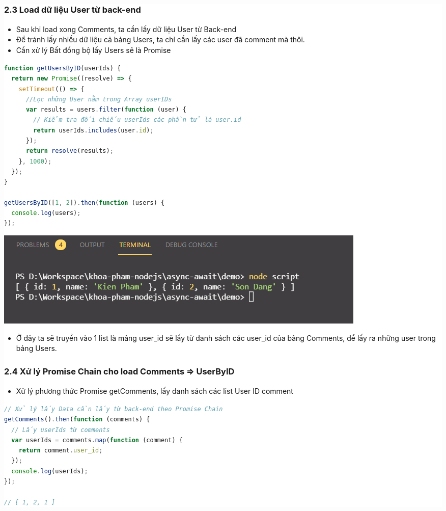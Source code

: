 ### 2.3 Load dữ liệu User từ back-end

- Sau khi load xong Comments, ta cần lấy dữ liệu User từ Back-end
- Để tránh lấy nhiều dữ liệu cả bảng Users, ta chỉ cần lấy các user đã comment mà thôi.
- Cần xử lý Bất đồng bộ lấy Users sẽ là Promise

```js
function getUsersByID(userIds) {
  return new Promise((resolve) => {
    setTimeout(() => {
      //Lọc những User nằm trong Array userIDs
      var results = users.filter(function (user) {
        // Kiểm tra đối chiếu userIds các phần tử là user.id
        return userIds.includes(user.id);
      });
      return resolve(results);
    }, 1000);
  });
}

getUsersByID([1, 2]).then(function (users) {
  console.log(users);
});
```

![get usersByID](Javascript/Javascript-Object/detail/phan05-093/images/003.png 'Lấy usersByID')

- Ở đây ta sẽ truyền vào 1 list là mảng user_id sẽ lấy từ danh sách các user_id của bảng Comments, để lấy ra những user trong bảng Users.

### 2.4 Xử lý Promise Chain cho load Comments => UserByID

- Xử lý phương thức Promise getComments, lấy danh sách các list User ID comment

```js
// Xử lý lấy Data cần lấy từ back-end theo Promise Chain
getComments().then(function (comments) {
  // Lấy userIds từ comments
  var userIds = comments.map(function (comment) {
    return comment.user_id;
  });
  console.log(userIds);
});

// [ 1, 2, 1 ]
```

